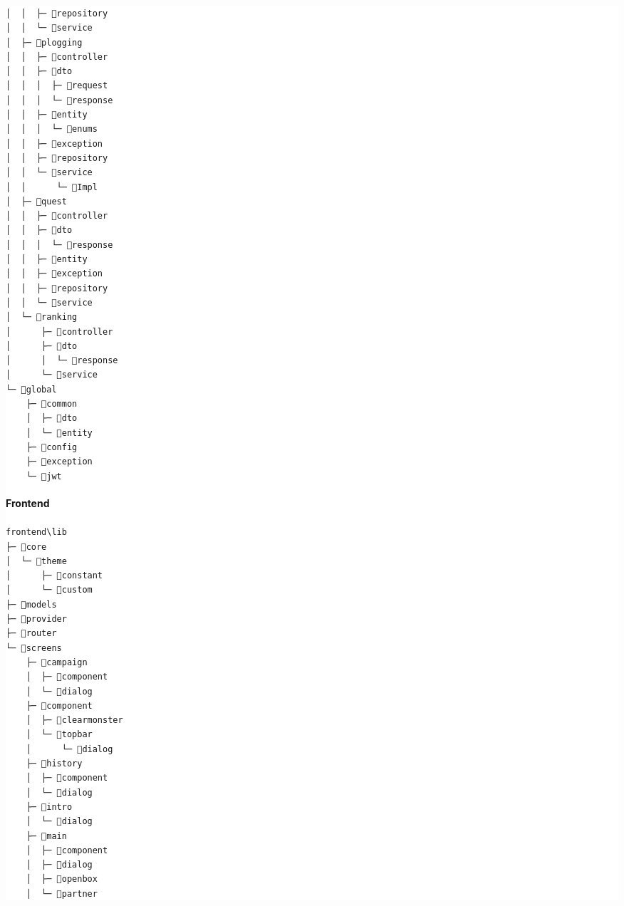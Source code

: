 ```
│  │  ├─ 📂repository
│  │  └─ 📂service
│  ├─ 📂plogging
│  │  ├─ 📂controller
│  │  ├─ 📂dto
│  │  │  ├─ 📂request
│  │  │  └─ 📂response
│  │  ├─ 📂entity
│  │  │  └─ 📂enums
│  │  ├─ 📂exception
│  │  ├─ 📂repository
│  │  └─ 📂service
│  │      └─ 📂Impl
│  ├─ 📂quest
│  │  ├─ 📂controller
│  │  ├─ 📂dto
│  │  │  └─ 📂response
│  │  ├─ 📂entity
│  │  ├─ 📂exception
│  │  ├─ 📂repository
│  │  └─ 📂service
│  └─ 📂ranking
│      ├─ 📂controller
│      ├─ 📂dto
│      │  └─ 📂response
│      └─ 📂service
└─ 📂global
    ├─ 📂common
    │  ├─ 📂dto
    │  └─ 📂entity
    ├─ 📂config
    ├─ 📂exception
    └─ 📂jwt
```

#### Frontend

```
frontend\lib
├─ 📂core
│  └─ 📂theme
│      ├─ 📂constant
│      └─ 📂custom
├─ 📂models
├─ 📂provider
├─ 📂router
└─ 📂screens
    ├─ 📂campaign
    │  ├─ 📂component
    │  └─ 📂dialog
    ├─ 📂component
    │  ├─ 📂clearmonster
    │  └─ 📂topbar
    │      └─ 📂dialog
    ├─ 📂history
    │  ├─ 📂component
    │  └─ 📂dialog
    ├─ 📂intro
    │  └─ 📂dialog
    ├─ 📂main
    │  ├─ 📂component
    │  ├─ 📂dialog
    │  ├─ 📂openbox
    │  └─ 📂partner
```